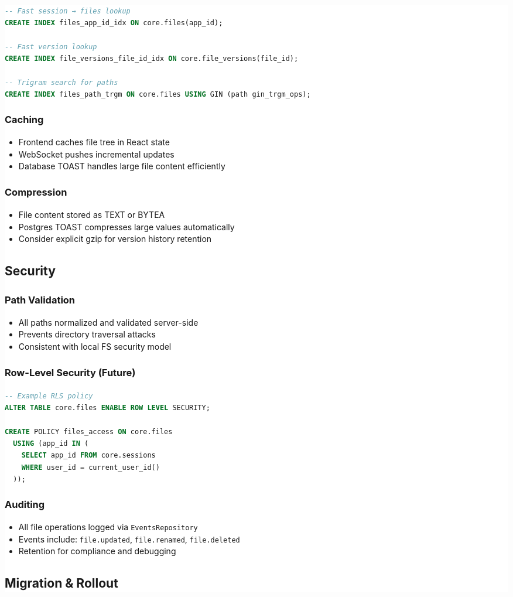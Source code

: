 ```sql
-- Fast session → files lookup
CREATE INDEX files_app_id_idx ON core.files(app_id);

-- Fast version lookup
CREATE INDEX file_versions_file_id_idx ON core.file_versions(file_id);

-- Trigram search for paths
CREATE INDEX files_path_trgm ON core.files USING GIN (path gin_trgm_ops);
```

### Caching

- Frontend caches file tree in React state
- WebSocket pushes incremental updates
- Database TOAST handles large file content efficiently

### Compression

- File content stored as TEXT or BYTEA
- Postgres TOAST compresses large values automatically
- Consider explicit gzip for version history retention

## Security

### Path Validation

- All paths normalized and validated server-side
- Prevents directory traversal attacks
- Consistent with local FS security model

### Row-Level Security (Future)

```sql
-- Example RLS policy
ALTER TABLE core.files ENABLE ROW LEVEL SECURITY;

CREATE POLICY files_access ON core.files
  USING (app_id IN (
    SELECT app_id FROM core.sessions
    WHERE user_id = current_user_id()
  ));
```

### Auditing

- All file operations logged via `EventsRepository`
- Events include: `file.updated`, `file.renamed`, `file.deleted`
- Retention for compliance and debugging

## Migration & Rollout
